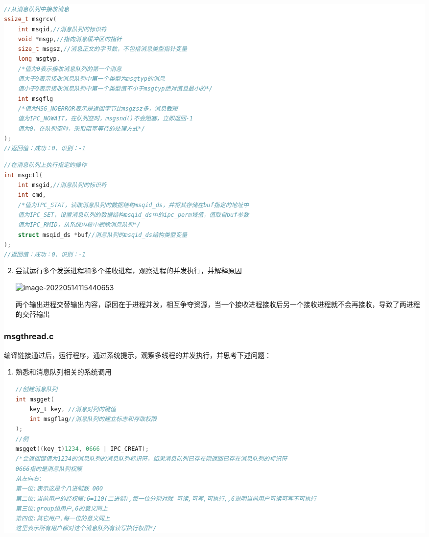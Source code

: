    ```c
   //从消息队列中接收消息
   ssize_t msgrcv(
       int msqid,//消息队列的标识符
       void *msgp,//指向消息缓冲区的指针
       size_t msgsz,//消息正文的字节数，不包括消息类型指针变量
       long msgtyp,
       /*值为0表示接收消息队列的第一个消息
       值大于0表示接收消息队列中第一个类型为msgtyp的消息
       值小于0表示接收消息队列中第一个类型值不小于msgtyp绝对值且最小的*/
       int msgflg
       /*值为MSG_NOERROR表示是返回字节比msgzsz多，消息截短
       值为IPC_NOWAIT，在队列空时，msgsnd()不会阻塞，立即返回-1
       值为0，在队列空时，采取阻塞等待的处理方式*/
   );
   //返回值：成功：0、识别：-1
   ```

   ```c
   //在消息队列上执行指定的操作
   int msgctl(
       int msgid,//消息队列的标识符
       int cmd,
       /*值为IPC_STAT，读取消息队列的数据结构msqid_ds，并将其存储在buf指定的地址中
       值为IPC_SET，设置消息队列的数据结构msqid_ds中的ipc_perm域值，值取自buf参数
       值为IPC_RMID，从系统内核中删除消息队列*/
       struct msqid_ds *buf//消息队列的msqid_ds结构类型变量
   );
   //返回值：成功：0、识别：-1
   ```

2. 尝试运行多个发送进程和多个接收进程，观察进程的并发执行，并解释原因

   ![image-20220514115440653](https://bex-image.oss-cn-hangzhou.aliyuncs.com/img/image-20220514115440653.png)

   两个输出进程交替输出内容，原因在于进程并发，相互争夺资源，当一个接收进程接收后另一个接收进程就不会再接收，导致了两进程的交替输出

### msgthread.c

编译链接通过后，运行程序，通过系统提示，观察多线程的并发执行，并思考下述问题：

1. 熟悉和消息队列相关的系统调用

   ```c
   //创建消息队列
   int msgget(
       key_t key, //消息对列的键值
       int msgflag//消息队列的建立标志和存取权限
   );
   //例
   msgget((key_t)1234, 0666 | IPC_CREAT);
   /*会返回键值为1234的消息队列的消息队列标识符，如果消息队列已存在则返回已存在消息队列的标识符
   0666指的是消息队列权限
   从左向右:
   第一位:表示这是个八进制数 000
   第二位:当前用户的经权限:6=110(二进制),每一位分别对就 可读,可写,可执行,,6说明当前用户可读可写不可执行
   第三位:group组用户,6的意义同上
   第四位:其它用户,每一位的意义同上
   这里表示所有用户都对这个消息队列有读写执行权限*/
   ```
